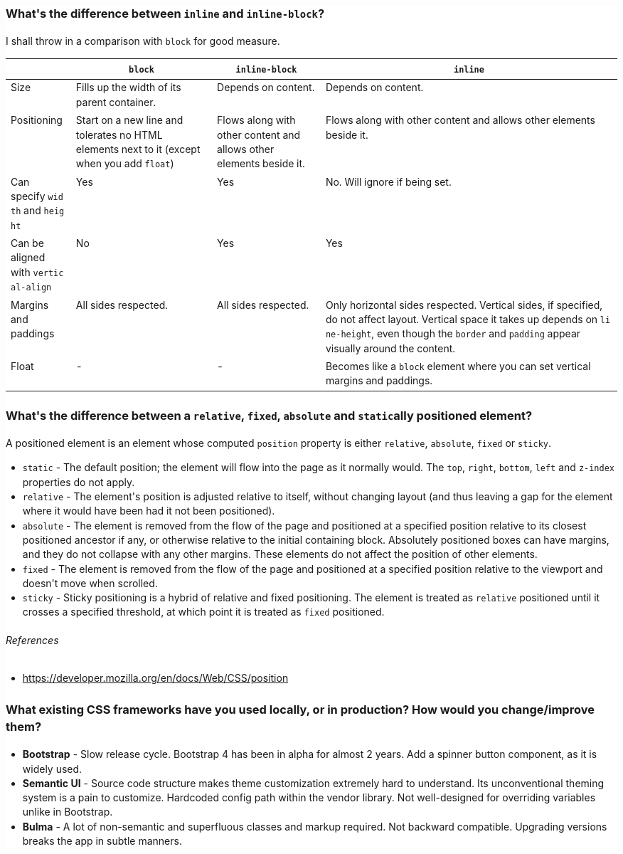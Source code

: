 ### What's the difference between `inline` and `inline-block`?

I shall throw in a comparison with `block` for good measure.

|  | `block` | `inline-block` | `inline` |
| --- | --- | --- | --- |
| Size | Fills up the width of its parent container. | Depends on content. | Depends on content. |
| Positioning | Start on a new line and tolerates no HTML elements next to it (except when you add `float`) | Flows along with other content and allows other elements beside it. | Flows along with other content and allows other elements beside it. |
| Can specify `width` and `height` | Yes | Yes | No. Will ignore if being set. |
| Can be aligned with `vertical-align` | No | Yes | Yes |
| Margins and paddings | All sides respected. | All sides respected. | Only horizontal sides respected. Vertical sides, if specified, do not affect layout. Vertical space it takes up depends on `line-height`, even though the `border` and `padding` appear visually around the content. |
| Float | - | - | Becomes like a `block` element where you can set vertical margins and paddings. |

### What's the difference between a `relative`, `fixed`, `absolute` and `static`ally positioned element?

A positioned element is an element whose computed `position` property is either `relative`, `absolute`, `fixed` or `sticky`.

- `static` - The default position; the element will flow into the page as it normally would. The `top`, `right`, `bottom`, `left` and `z-index` properties do not apply.
- `relative` - The element's position is adjusted relative to itself, without changing layout (and thus leaving a gap for the element where it would have been had it not been positioned).
- `absolute` - The element is removed from the flow of the page and positioned at a specified position relative to its closest positioned ancestor if any, or otherwise relative to the initial containing block. Absolutely positioned boxes can have margins, and they do not collapse with any other margins. These elements do not affect the position of other elements.
- `fixed` - The element is removed from the flow of the page and positioned at a specified position relative to the viewport and doesn't move when scrolled.
- `sticky` - Sticky positioning is a hybrid of relative and fixed positioning. The element is treated as `relative` positioned until it crosses a specified threshold, at which point it is treated as `fixed` positioned.

###### References

- https://developer.mozilla.org/en/docs/Web/CSS/position

### What existing CSS frameworks have you used locally, or in production? How would you change/improve them?

- **Bootstrap** - Slow release cycle. Bootstrap 4 has been in alpha for almost 2 years. Add a spinner button component, as it is widely used.
- **Semantic UI** - Source code structure makes theme customization extremely hard to understand. Its unconventional theming system is a pain to customize. Hardcoded config path within the vendor library. Not well-designed for overriding variables unlike in Bootstrap.
- **Bulma** - A lot of non-semantic and superfluous classes and markup required. Not backward compatible. Upgrading versions breaks the app in subtle manners.
